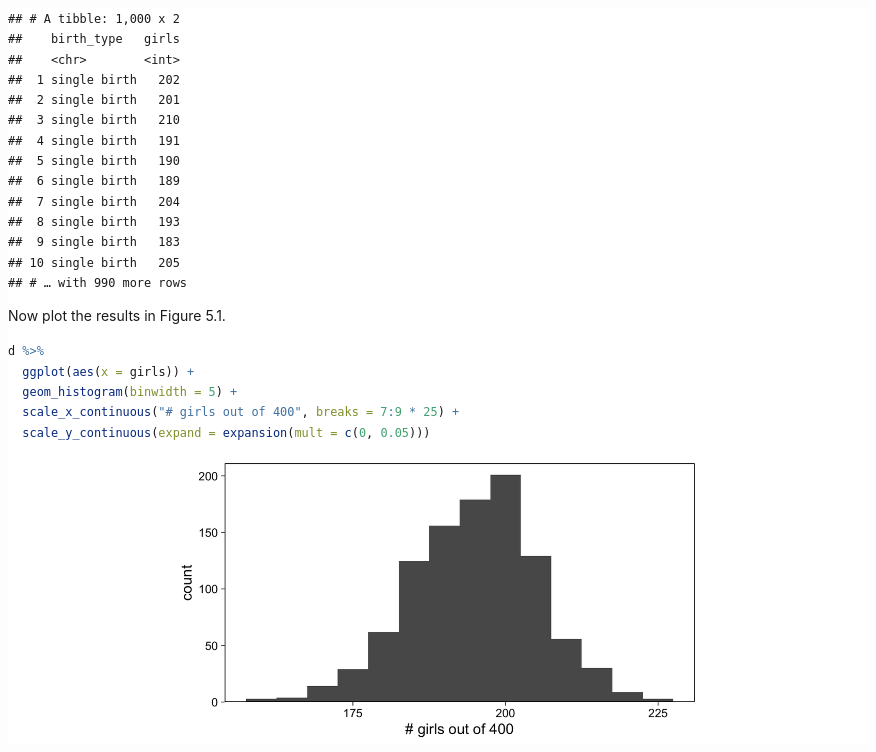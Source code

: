     ## # A tibble: 1,000 x 2
    ##    birth_type   girls
    ##    <chr>        <int>
    ##  1 single birth   202
    ##  2 single birth   201
    ##  3 single birth   210
    ##  4 single birth   191
    ##  5 single birth   190
    ##  6 single birth   189
    ##  7 single birth   204
    ##  8 single birth   193
    ##  9 single birth   183
    ## 10 single birth   205
    ## # … with 990 more rows

Now plot the results in Figure 5.1.

``` r
d %>% 
  ggplot(aes(x = girls)) +
  geom_histogram(binwidth = 5) +
  scale_x_continuous("# girls out of 400", breaks = 7:9 * 25) +
  scale_y_continuous(expand = expansion(mult = c(0, 0.05)))
```

<img src="05_files/figure-gfm/unnamed-chunk-9-1.png" width="528" style="display: block; margin: auto;" />